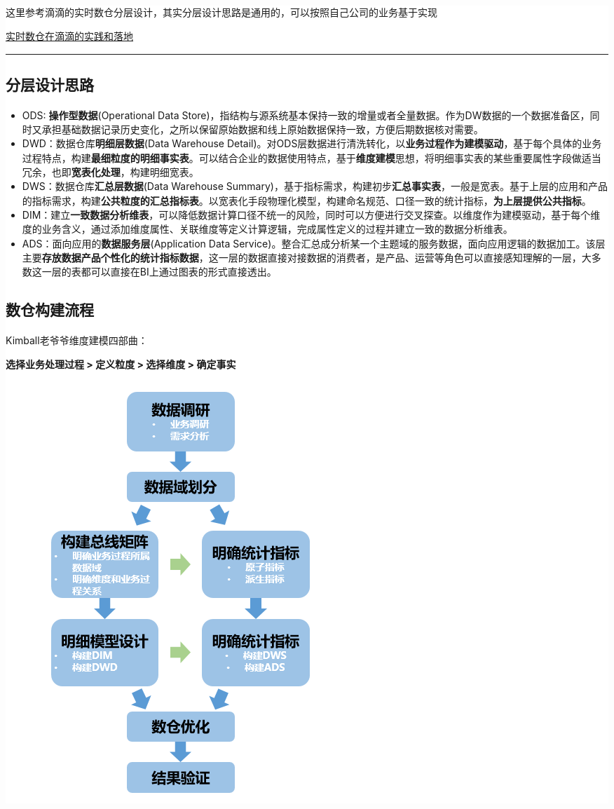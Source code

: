 这里参考滴滴的实时数仓分层设计，其实分层设计思路是通用的，可以按照自己公司的业务基于实现

[实时数仓在滴滴的实践和落地](https://mp.weixin.qq.com/s/PdxjNQd7SNx1POv6fVKVmA)



---

## 分层设计思路

- ODS: **操作型数据**(Operational Data Store)，指结构与源系统基本保持一致的增量或者全量数据。作为DW数据的一个数据准备区，同时又承担基础数据记录历史变化，之所以保留原始数据和线上原始数据保持一致，方便后期数据核对需要。
- DWD：数据仓库**明细层数据**(Data Warehouse Detail)。对ODS层数据进行清洗转化，以**业务过程作为建模驱动**，基于每个具体的业务过程特点，构建**最细粒度的明细事实表**。可以结合企业的数据使用特点，基于**维度建模**思想，将明细事实表的某些重要属性字段做适当冗余，也即**宽表化处理**，构建明细宽表。
- DWS：数据仓库**汇总层数据**(Data Warehouse Summary)，基于指标需求，构建初步**汇总事实表**，一般是宽表。基于上层的应用和产品的指标需求，构建**公共粒度的汇总指标表**。以宽表化手段物理化模型，构建命名规范、口径一致的统计指标，**为上层提供公共指标**。
- DIM：建立**一致数据分析维表**，可以降低数据计算口径不统一的风险，同时可以方便进行交叉探查。以维度作为建模驱动，基于每个维度的业务含义，通过添加维度属性、关联维度等定义计算逻辑，完成属性定义的过程并建立一致的数据分析维表。
- ADS：面向应用的**数据服务层**(Application Data Service)。整合汇总成分析某一个主题域的服务数据，面向应用逻辑的数据加工。该层主要**存放数据产品个性化的统计指标数据**，这一层的数据直接对接数据的消费者，是产品、运营等角色可以直接感知理解的一层，大多数这一层的表都可以直接在BI上通过图表的形式直接透出。

## 数仓构建流程

Kimball老爷爷维度建模四部曲： 

**选择业务处理过程 > 定义粒度 > 选择维度 > 确定事实**



![img](3实时数仓分层设计.assets/p59651.png)
